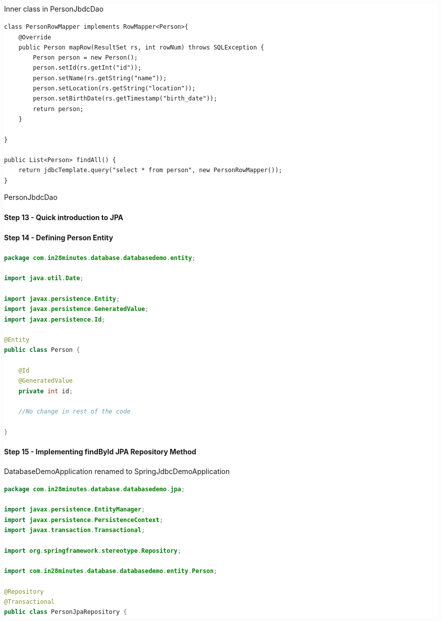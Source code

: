 Inner class in PersonJbdcDao
```
class PersonRowMapper implements RowMapper<Person>{
	@Override
	public Person mapRow(ResultSet rs, int rowNum) throws SQLException {
		Person person = new Person();
		person.setId(rs.getInt("id"));
		person.setName(rs.getString("name"));
		person.setLocation(rs.getString("location"));
		person.setBirthDate(rs.getTimestamp("birth_date"));
		return person;
	}
	
}

public List<Person> findAll() {
	return jdbcTemplate.query("select * from person", new PersonRowMapper());
}
```

PersonJbdcDao
```
```

#### Step 13 - Quick introduction to JPA
#### Step 14 - Defining Person Entity

```java
package com.in28minutes.database.databasedemo.entity;

import java.util.Date;

import javax.persistence.Entity;
import javax.persistence.GeneratedValue;
import javax.persistence.Id;

@Entity
public class Person {
	
	@Id
	@GeneratedValue
	private int id;
	
	//No change in rest of the code	
	
}
```

#### Step 15 - Implementing findById JPA Repository Method

DatabaseDemoApplication renamed to SpringJdbcDemoApplication

```java
package com.in28minutes.database.databasedemo.jpa;

import javax.persistence.EntityManager;
import javax.persistence.PersistenceContext;
import javax.transaction.Transactional;

import org.springframework.stereotype.Repository;

import com.in28minutes.database.databasedemo.entity.Person;

@Repository
@Transactional
public class PersonJpaRepository {
```